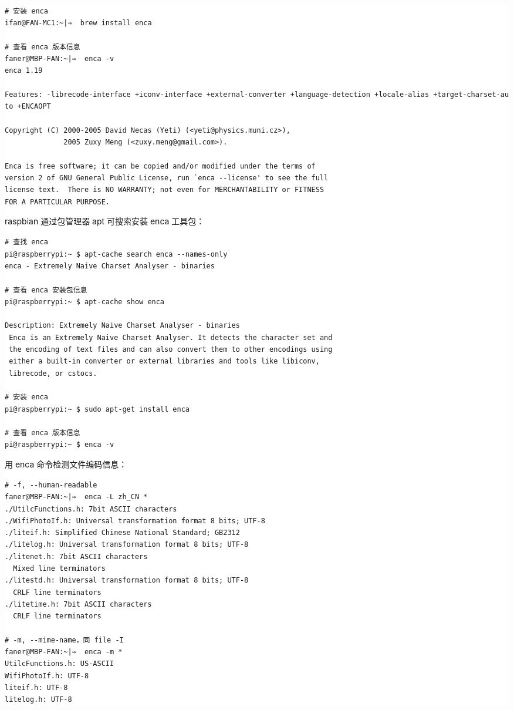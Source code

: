 ```shell
# 安装 enca
ifan@FAN-MC1:~|⇒  brew install enca

# 查看 enca 版本信息
faner@MBP-FAN:~|⇒  enca -v
enca 1.19

Features: -librecode-interface +iconv-interface +external-converter +language-detection +locale-alias +target-charset-auto +ENCAOPT 

Copyright (C) 2000-2005 David Necas (Yeti) (<yeti@physics.muni.cz>),
              2005 Zuxy Meng (<zuxy.meng@gmail.com>).

Enca is free software; it can be copied and/or modified under the terms of
version 2 of GNU General Public License, run `enca --license' to see the full
license text.  There is NO WARRANTY; not even for MERCHANTABILITY or FITNESS
FOR A PARTICULAR PURPOSE.
```

raspbian 通过包管理器 apt 可搜索安装 enca 工具包：

```shell
# 查找 enca
pi@raspberrypi:~ $ apt-cache search enca --names-only 
enca - Extremely Naive Charset Analyser - binaries

# 查看 enca 安装包信息
pi@raspberrypi:~ $ apt-cache show enca

Description: Extremely Naive Charset Analyser - binaries
 Enca is an Extremely Naive Charset Analyser. It detects the character set and
 the encoding of text files and can also convert them to other encodings using
 either a built-in converter or external libraries and tools like libiconv,
 librecode, or cstocs.

# 安装 enca
pi@raspberrypi:~ $ sudo apt-get install enca

# 查看 enca 版本信息
pi@raspberrypi:~ $ enca -v

```

用 enca 命令检测文件编码信息：

```shell
# -f, --human-readable
faner@MBP-FAN:~|⇒  enca -L zh_CN *
./UtilcFunctions.h: 7bit ASCII characters
./WifiPhotoIf.h: Universal transformation format 8 bits; UTF-8
./liteif.h: Simplified Chinese National Standard; GB2312
./litelog.h: Universal transformation format 8 bits; UTF-8
./litenet.h: 7bit ASCII characters
  Mixed line terminators
./litestd.h: Universal transformation format 8 bits; UTF-8
  CRLF line terminators
./litetime.h: 7bit ASCII characters
  CRLF line terminators

# -m, --mime-name，同 file -I
faner@MBP-FAN:~|⇒  enca -m *
UtilcFunctions.h: US-ASCII
WifiPhotoIf.h: UTF-8
liteif.h: UTF-8
litelog.h: UTF-8
```